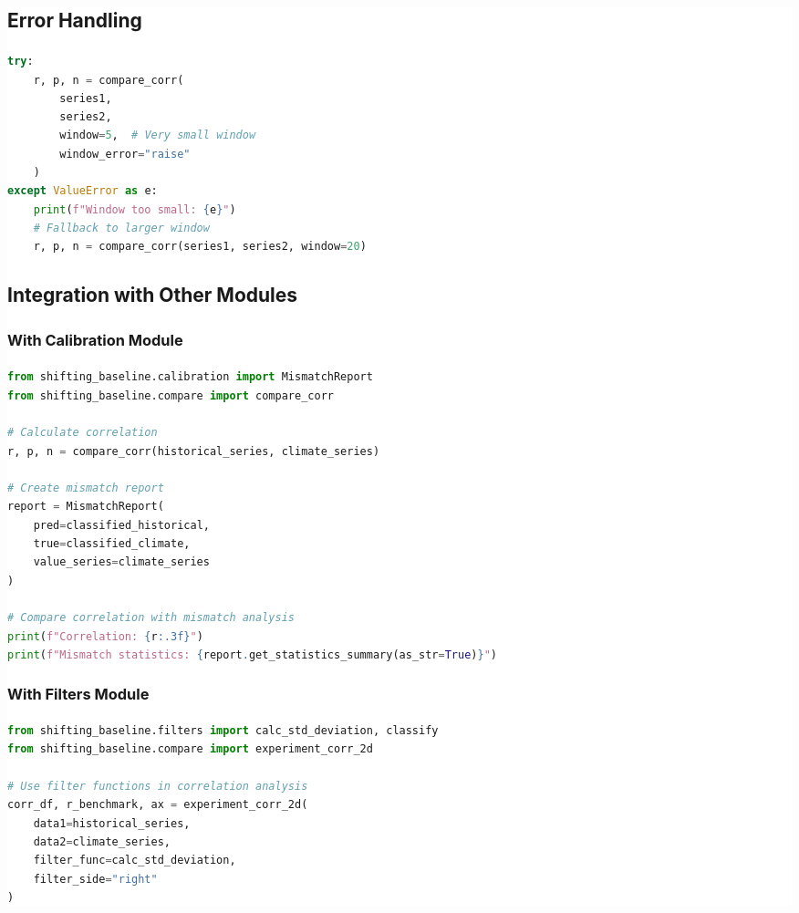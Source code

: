 ## Error Handling

```python
try:
    r, p, n = compare_corr(
        series1,
        series2,
        window=5,  # Very small window
        window_error="raise"
    )
except ValueError as e:
    print(f"Window too small: {e}")
    # Fallback to larger window
    r, p, n = compare_corr(series1, series2, window=20)
```

## Integration with Other Modules

### With Calibration Module

```python
from shifting_baseline.calibration import MismatchReport
from shifting_baseline.compare import compare_corr

# Calculate correlation
r, p, n = compare_corr(historical_series, climate_series)

# Create mismatch report
report = MismatchReport(
    pred=classified_historical,
    true=classified_climate,
    value_series=climate_series
)

# Compare correlation with mismatch analysis
print(f"Correlation: {r:.3f}")
print(f"Mismatch statistics: {report.get_statistics_summary(as_str=True)}")
```

### With Filters Module

```python
from shifting_baseline.filters import calc_std_deviation, classify
from shifting_baseline.compare import experiment_corr_2d

# Use filter functions in correlation analysis
corr_df, r_benchmark, ax = experiment_corr_2d(
    data1=historical_series,
    data2=climate_series,
    filter_func=calc_std_deviation,
    filter_side="right"
)
```

